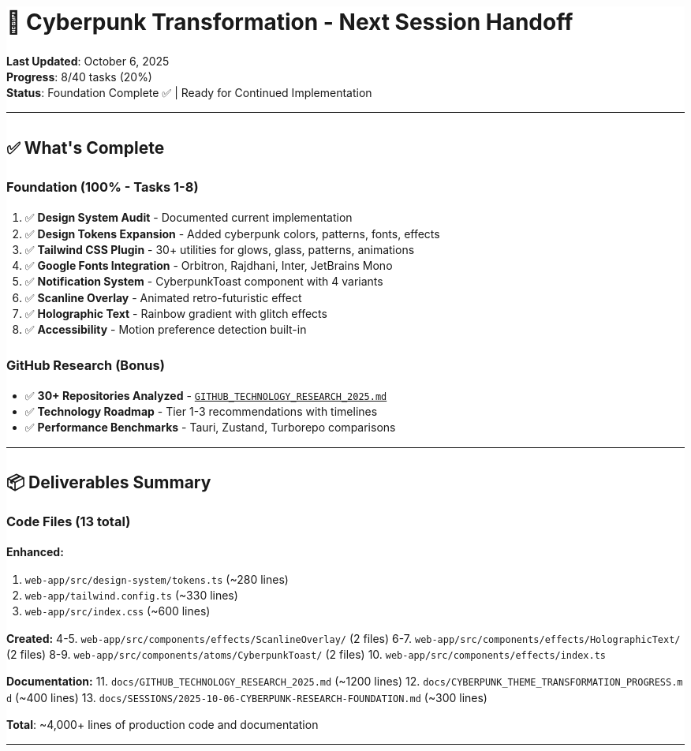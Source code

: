 # 🔄 Cyberpunk Transformation - Next Session Handoff

**Last Updated**: October 6, 2025  
**Progress**: 8/40 tasks (20%)  
**Status**: Foundation Complete ✅ | Ready for Continued Implementation

---

## ✅ What's Complete

### Foundation (100% - Tasks 1-8)
1. ✅ **Design System Audit** - Documented current implementation
2. ✅ **Design Tokens Expansion** - Added cyberpunk colors, patterns, fonts, effects
3. ✅ **Tailwind CSS Plugin** - 30+ utilities for glows, glass, patterns, animations
4. ✅ **Google Fonts Integration** - Orbitron, Rajdhani, Inter, JetBrains Mono
5. ✅ **Notification System** - CyberpunkToast component with 4 variants
6. ✅ **Scanline Overlay** - Animated retro-futuristic effect
7. ✅ **Holographic Text** - Rainbow gradient with glitch effects
8. ✅ **Accessibility** - Motion preference detection built-in

### GitHub Research (Bonus)
- ✅ **30+ Repositories Analyzed** - [`GITHUB_TECHNOLOGY_RESEARCH_2025.md`](GITHUB_TECHNOLOGY_RESEARCH_2025.md)
- ✅ **Technology Roadmap** - Tier 1-3 recommendations with timelines
- ✅ **Performance Benchmarks** - Tauri, Zustand, Turborepo comparisons

---

## 📦 Deliverables Summary

### Code Files (13 total)
**Enhanced:**
1. `web-app/src/design-system/tokens.ts` (~280 lines)
2. `web-app/tailwind.config.ts` (~330 lines)
3. `web-app/src/index.css` (~600 lines)

**Created:**
4-5. `web-app/src/components/effects/ScanlineOverlay/` (2 files)
6-7. `web-app/src/components/effects/HolographicText/` (2 files)
8-9. `web-app/src/components/atoms/CyberpunkToast/` (2 files)
10. `web-app/src/components/effects/index.ts`

**Documentation:**
11. `docs/GITHUB_TECHNOLOGY_RESEARCH_2025.md` (~1200 lines)
12. `docs/CYBERPUNK_THEME_TRANSFORMATION_PROGRESS.md` (~400 lines)
13. `docs/SESSIONS/2025-10-06-CYBERPUNK-RESEARCH-FOUNDATION.md` (~300 lines)

**Total**: ~4,000+ lines of production code and documentation

---
